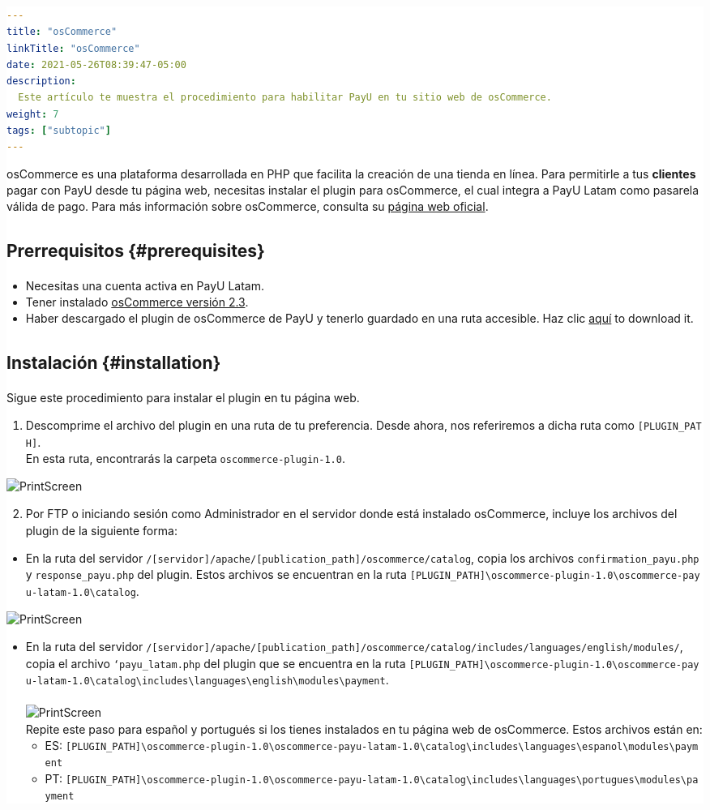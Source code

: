 ```yaml
---
title: "osCommerce"
linkTitle: "osCommerce"
date: 2021-05-26T08:39:47-05:00
description:
  Este artículo te muestra el procedimiento para habilitar PayU en tu sitio web de osCommerce.
weight: 7
tags: ["subtopic"]
---
```


osCommerce es una plataforma desarrollada en PHP que facilita la creación de una tienda en línea. Para permitirle a tus **clientes** pagar con PayU desde tu página web, necesitas instalar el plugin para osCommerce, el cual integra a PayU Latam como pasarela válida de pago. Para más información sobre osCommerce, consulta su [página web oficial](https://www.oscommerce.com/).

## Prerrequisitos {#prerequisites}
* Necesitas una cuenta activa en PayU Latam.
* Tener instalado [osCommerce versión 2.3](https://www.oscommerce.com/Products).
* Haber descargado el plugin de osCommerce de PayU y tenerlo guardado en una ruta accesible. Haz clic [aquí](https://github.com/developers-payu-latam/developers-payu-latam.github.io/raw/master/plugins/plugin-oscommerce.zip) to download it.

## Instalación {#installation}
Sigue este procedimiento para instalar el plugin en tu página web.

1. Descomprime el archivo del plugin en una ruta de tu preferencia. Desde ahora, nos referiremos a dicha ruta como `[PLUGIN_PATH]`. <br>
En esta ruta, encontrarás la carpeta `oscommerce-plugin-1.0`.

![PrintScreen](/assets/oscommerce/oscommerce_01.png)

2. Por FTP o iniciando sesión como Administrador en el servidor donde está instalado osCommerce, incluye los archivos del plugin de la siguiente forma:

* En la ruta del servidor `/[servidor]/apache/[publication_path]/oscommerce/catalog`, copia los archivos `confirmation_payu.php` y `response_payu.php` del plugin. Estos archivos se encuentran en la ruta `[PLUGIN_PATH]\oscommerce-plugin-1.0\oscommerce-payu-latam-1.0\catalog`.

![PrintScreen](/assets/oscommerce/oscommerce_02.png)

* En la ruta del servidor `/[servidor]/apache/[publication_path]/oscommerce/catalog/includes/languages/english/modules/`, copia el archivo `‘payu_latam.php` del plugin que se encuentra en la ruta `[PLUGIN_PATH]\oscommerce-plugin-1.0\oscommerce-payu-latam-1.0\catalog\includes\languages\english\modules\payment`.<br><br>
![PrintScreen](/assets/oscommerce/oscommerce_03.png)<br>
  Repite este paso para español y portugués si los tienes instalados en tu página web de osCommerce. Estos archivos están en:<br>
  - ES: `[PLUGIN_PATH]\oscommerce-plugin-1.0\oscommerce-payu-latam-1.0\catalog\includes\languages\espanol\modules\payment`
  - PT: `[PLUGIN_PATH]\oscommerce-plugin-1.0\oscommerce-payu-latam-1.0\catalog\includes\languages\portugues\modules\payment`
